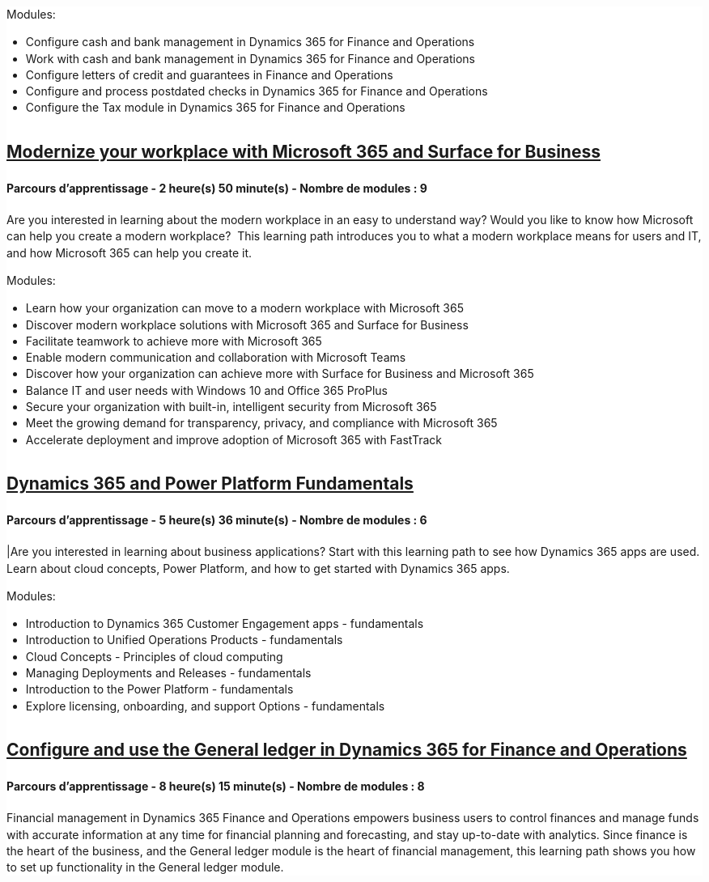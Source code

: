 Modules:
- Configure cash and bank management in Dynamics 365 for Finance and Operations
- Work with cash and bank management in Dynamics 365 for Finance and Operations
- Configure letters of credit and guarantees in Finance and Operations
- Configure and process postdated checks in Dynamics 365 for Finance and Operations
- Configure the Tax module in Dynamics 365 for Finance and Operations

## [Modernize your workplace with Microsoft 365 and Surface for Business](https://docs.microsoft.com/fr-fr/learn/paths/modernize-workplace-with-m365-and-surface)
#### Parcours d’apprentissage - 2 heure(s) 50 minute(s) - Nombre de modules : 9
Are you interested in learning about the modern workplace in an easy to understand way? Would you like to know how Microsoft can help you create a modern workplace?  This learning path introduces you to what a modern workplace means for users and IT, and how Microsoft 365 can help you create it.

Modules:
- Learn how your organization can move to a modern workplace with Microsoft 365
- Discover modern workplace solutions with Microsoft 365 and Surface for Business
- Facilitate teamwork to achieve more with Microsoft 365
- Enable modern communication and collaboration with Microsoft Teams
- Discover how your organization can achieve more with Surface for Business and Microsoft 365
- Balance IT and user needs with Windows 10 and Office 365 ProPlus
- Secure your organization with built-in, intelligent security from Microsoft 365
- Meet the growing demand for transparency, privacy, and compliance with Microsoft 365
- Accelerate deployment and improve adoption of Microsoft 365 with FastTrack

## [Dynamics 365 and Power Platform Fundamentals](https://docs.microsoft.com/fr-fr/learn/paths/dyn-power-plat-bus-app-fundamentals)
#### Parcours d’apprentissage - 5 heure(s) 36 minute(s) - Nombre de modules : 6
|Are you interested in learning about business applications? Start with this learning path to see how Dynamics 365 apps are used. Learn about cloud concepts, Power Platform, and how to get started with Dynamics 365 apps.

Modules:
- Introduction to Dynamics 365 Customer Engagement apps - fundamentals
- Introduction to Unified Operations Products - fundamentals
- Cloud Concepts - Principles of cloud computing
- Managing Deployments and Releases - fundamentals
- Introduction to the Power Platform - fundamentals
- Explore licensing, onboarding, and support Options - fundamentals

## [Configure and use the General ledger in Dynamics 365 for Finance and Operations](https://docs.microsoft.com/fr-fr/learn/paths/configure-use-general-ledger-dyn365-finance)
#### Parcours d’apprentissage - 8 heure(s) 15 minute(s) - Nombre de modules : 8
Financial management in Dynamics 365 Finance and Operations empowers business users to control finances and manage funds with accurate information at any time for financial planning and forecasting, and stay up-to-date with analytics. Since finance is the heart of the business, and the General ledger module is the heart of financial management, this learning path shows you how to set up functionality in the General ledger module.
